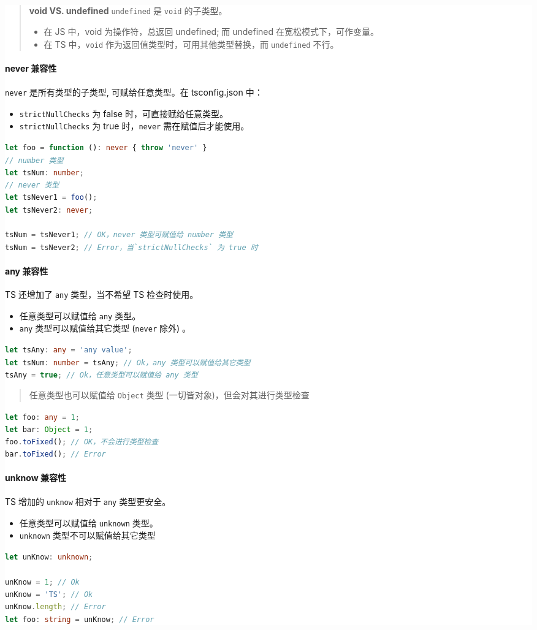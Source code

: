 > __void VS. undefined__
> `undefined` 是 `void` 的子类型。
> + 在 JS 中，void 为操作符，总返回 undefined; 而 undefined 在宽松模式下，可作变量。
> + 在 TS 中，`void` 作为返回值类型时，可用其他类型替换，而 `undefined` 不行。


#### never 兼容性

`never` 是所有类型的子类型, 可赋给任意类型。在 tsconfig.json 中：
* `strictNullChecks` 为 false 时，可直接赋给任意类型。
* `strictNullChecks` 为 true 时，`never` 需在赋值后才能使用。

```ts
let foo = function (): never { throw 'never' }
// number 类型
let tsNum: number;
// never 类型
let tsNever1 = foo();
let tsNever2: never;

tsNum = tsNever1; // OK，never 类型可赋值给 number 类型
tsNum = tsNever2; // Error，当`strictNullChecks` 为 true 时
```

#### any 兼容性

TS 还增加了 `any` 类型，当不希望 TS 检查时使用。
* 任意类型可以赋值给 `any` 类型。
* `any` 类型可以赋值给其它类型 (`never` 除外) 。

```ts
let tsAny: any = 'any value';
let tsNum: number = tsAny; // Ok，any 类型可以赋值给其它类型
tsAny = true; // Ok，任意类型可以赋值给 any 类型
```

> 任意类型也可以赋值给 `Object` 类型 (一切皆对象)，但会对其进行类型检查
```ts
let foo: any = 1;
let bar: Object = 1;
foo.toFixed(); // OK，不会进行类型检查
bar.toFixed(); // Error
```

#### unknow 兼容性

TS 增加的 `unknow` 相对于 `any` 类型更安全。
* 任意类型可以赋值给 `unknown` 类型。
* `unknown` 类型不可以赋值给其它类型

```ts
let unKnow: unknown;

unKnow = 1; // Ok
unKnow = 'TS'; // Ok
unKnow.length; // Error
let foo: string = unKnow; // Error
```
